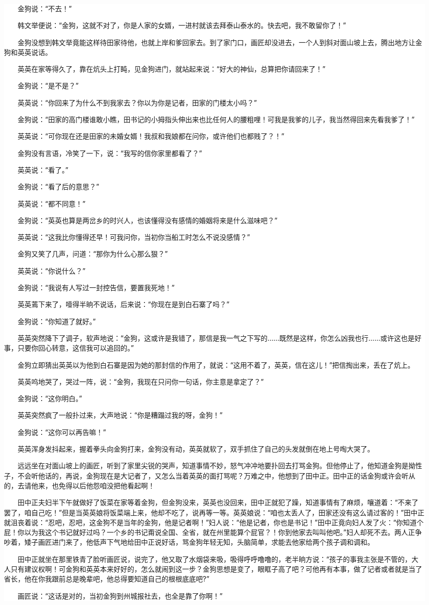 　　金狗说：“不去！”

　　韩文举便说：“金狗，这就不对了，你是人家的女婿，一进村就该去拜泰山泰水的。快去吧，我不敢留你了！”

　　金狗没想到韩文举竟能这样待田家待他，也就上岸和爹回家去。到了家门口，画匠却没进去，一个人到斜对面山坡上去，腾出地方让金狗和英英说话。

　　英英在家等得久了，靠在炕头上打盹，见金狗进门，就站起来说：“好大的神仙，总算把你请回来了！”

　　金狗说：“是不是？”

　　英英说：“你回来了为什么不到我家去？你以为你是记者，田家的门楼太小吗？”

　　金狗说：“田家的高门楼谁敢小瞧，田书记的小拇指头伸出来也比任何人的腰粗哩！可我是我爹的儿子，我当然得回来先看我爹了！”

　　英英说：“可你现在还是田家的未婚女婿！我叔和我娘都在问你，或许他们也都贱了？！”

　　金狗没有言语，冷笑了一下，说：“我写的信你家里都看了？”

　　英英说：“看了。”

　　金狗说：“看了后的意思？”

　　英英说：“都不同意！”

　　金狗说：“英英也算是两岔乡的时兴人，也该懂得没有感情的婚姻将来是什么滋味吧？”

　　英英说：“这我比你懂得还早！可我问你，当初你当船工时怎么不说没感情？”

　　金狗又笑了几声，问道：“那你为什么心那么狠？”

　　英英说：“你说什么？”

　　金狗说：“我说有人写过一封控告信，要置我死地！”

　　英英蔫下来了，噎得半晌不说话，后来说：“你现在是到白石寨了吗？”

　　金狗说：“你知道了就好。”

　　英英突然降下了调子，软声地说：“金狗，这或许是我错了，那信是我一气之下写的……既然是这样，你怎么凶我也行……或许这也是好事，只要你回心转意，这信我可以追回的。”

　　金狗立即猜出英英以为他到白石寨是因为她的那封信的作用了，就说：“这用不着了，英英，信在这儿！”把信掏出来，丢在了炕上。

　　英英呜地哭了，哭过一阵，说：“金狗，我现在只问你一句话，你主意是拿定了？”

　　金狗说：“这你明白。”

　　英英突然疯了一般扑过来，大声地说：“你是糟蹋过我的呀，金狗！”

　　金狗说：“这你可以再告嘛！”

　　英英浑身发抖起来，握着拳头向金狗打来，金狗没有动，英英就软了，双手抓住了自己的头发就倒在地上号啕大哭了。

　　远远坐在对面山坡上的画匠，听到了家里尖锐的哭声，知道事情不妙，怒气冲冲地要扑回去打骂金狗。但他停止了，他知道金狗是拗性子，不会听他话的，再说，金狗现在是大记者了，又怎么当着英英的面打骂呢？万难之中，他想到了田中正。田中正的话金狗或许会听从的，去请他来，也免得以后他怨咱没把他看起啊！

　　田中正夫妇半下午就做好了饭菜在家等着金狗，但金狗没来，英英也没回来，田中正就犯了躁，知道事情有了麻烦，嚷道着：“不来了罢了，咱自己吃！”但是当英英娘将饭菜端上来，他却不吃了，说再等一等。英英娘说：“咱也太丢人了，田家还没有这么请过客的！”田中正就沮丧着说：“忍吧，忍吧，这金狗不是当年的金狗，他是记者啊！”妇人说：“他是记者，你也是书记！”田中正竟向妇人发了火：“你知道个屁！你以为我这个书记就好过吗？一个乡的书记甭说全国、全省，就在州里能算个屁官？！你到他家去叫叫他吧。”妇人却死不去。两人正争吵着，矮子画匠进门来了，他低声下气地给田中正说好话，骂金狗年轻无知，头脑简单，求能去他家给两个孩子调和调和。

　　田中正就坐在那里铁青了脸听画匠说，说完了，他又取了水烟袋来吸，吸得呼呼噜噜的，老半晌方说：“孩子的事我主张是不管的，大人只有建议权啊！可金狗和英英本来好好的，怎么就闹到这一步？金狗思想是变了，眼眶子高了吧？可他再有本事，做了记者或者就是当了省长，他在你我跟前总是晚辈吧，他总得要知道自己的根根底底吧?”

　　画匠说：“这话是对的，当初金狗到州城报社去，也全是靠了你啊！”
